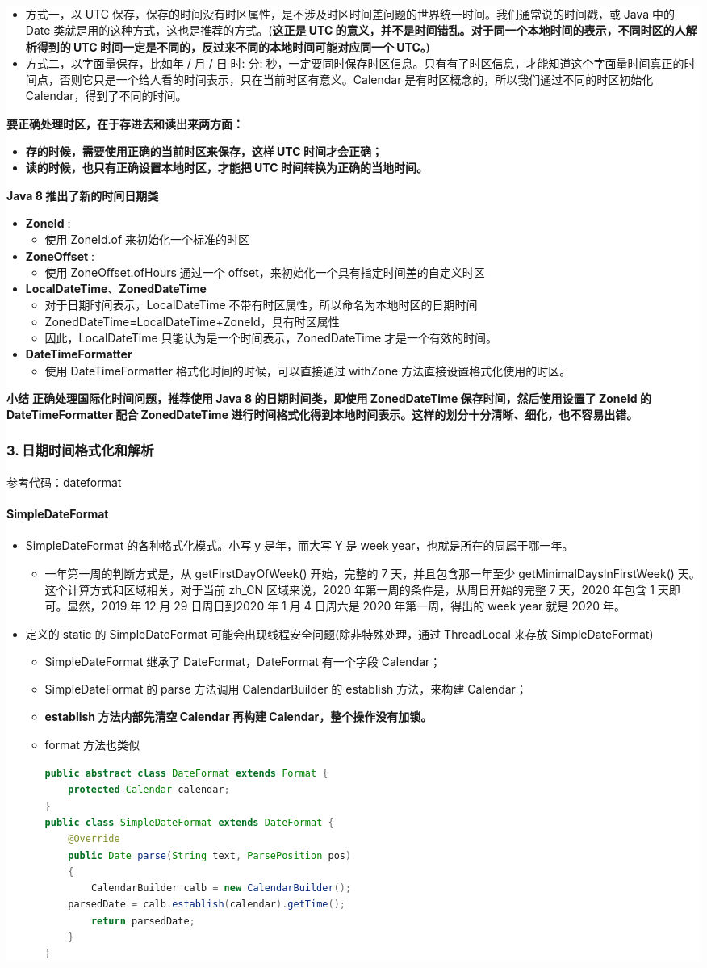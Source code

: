 - 方式一，以 UTC 保存，保存的时间没有时区属性，是不涉及时区时间差问题的世界统一时间。我们通常说的时间戳，或 Java 中的 Date
  类就是用的这种方式，这也是推荐的方式。(**这正是 UTC 的意义，并不是时间错乱。对于同一个本地时间的表示，不同时区的人解析得到的
  UTC 时间一定是不同的，反过来不同的本地时间可能对应同一个 UTC。**)
- 方式二，以字面量保存，比如年 / 月 / 日 时: 分:
  秒，一定要同时保存时区信息。只有有了时区信息，才能知道这个字面量时间真正的时间点，否则它只是一个给人看的时间表示，只在当前时区有意义。Calendar
  是有时区概念的，所以我们通过不同的时区初始化 Calendar，得到了不同的时间。

**要正确处理时区，在于存进去和读出来两方面：**

- **存的时候，需要使用正确的当前时区来保存，这样 UTC 时间才会正确；**
- **读的时候，也只有正确设置本地时区，才能把 UTC 时间转换为正确的当地时间。**

**Java 8 推出了新的时间日期类**

- **ZoneId** :
    - 使用 ZoneId.of 来初始化一个标准的时区
- **ZoneOffset** :
    - 使用 ZoneOffset.ofHours 通过一个 offset，来初始化一个具有指定时间差的自定义时区
- **LocalDateTime**、**ZonedDateTime**
    - 对于日期时间表示，LocalDateTime 不带有时区属性，所以命名为本地时区的日期时间
    - ZonedDateTime=LocalDateTime+ZoneId，具有时区属性
    - 因此，LocalDateTime 只能认为是一个时间表示，ZonedDateTime 才是一个有效的时间。
- **DateTimeFormatter**
    - 使用 DateTimeFormatter 格式化时间的时候，可以直接通过 withZone 方法直接设置格式化使用的时区。

**小结**
**正确处理国际化时间问题，推荐使用 Java 8 的日期时间类，即使用 ZonedDateTime 保存时间，然后使用设置了 ZoneId 的
DateTimeFormatter 配合 ZonedDateTime 进行时间格式化得到本地时间表示。这样的划分十分清晰、细化，也不容易出错。**

### 3. 日期时间格式化和解析

参考代码：[dateformat](dateformat)

#### SimpleDateFormat

- SimpleDateFormat 的各种格式化模式。小写 y 是年，而大写 Y 是 week year，也就是所在的周属于哪一年。

    - 一年第一周的判断方式是，从 getFirstDayOfWeek() 开始，完整的 7 天，并且包含那一年至少
      getMinimalDaysInFirstWeek() 天。这个计算方式和区域相关，对于当前 zh_CN 区域来说，2020 年第一周的条件是，从周日开始的完整
      7 天，2020 年包含 1 天即可。显然，2019 年 12 月 29 日周日到2020 年 1 月 4 日周六是 2020 年第一周，得出的 week year 就是
      2020 年。

- 定义的 static 的 SimpleDateFormat 可能会出现线程安全问题(除非特殊处理，通过 ThreadLocal 来存放 SimpleDateFormat)
    - SimpleDateFormat 继承了 DateFormat，DateFormat 有一个字段 Calendar；
    - SimpleDateFormat 的 parse 方法调用 CalendarBuilder 的 establish 方法，来构建 Calendar；
    - **establish 方法内部先清空 Calendar 再构建 Calendar，整个操作没有加锁。**
    - format 方法也类似

      ```java
      public abstract class DateFormat extends Format {
          protected Calendar calendar;
      }
      public class SimpleDateFormat extends DateFormat {
          @Override
          public Date parse(String text, ParsePosition pos)
          {
              CalendarBuilder calb = new CalendarBuilder();
          parsedDate = calb.establish(calendar).getTime();
              return parsedDate;
          }
      }
      